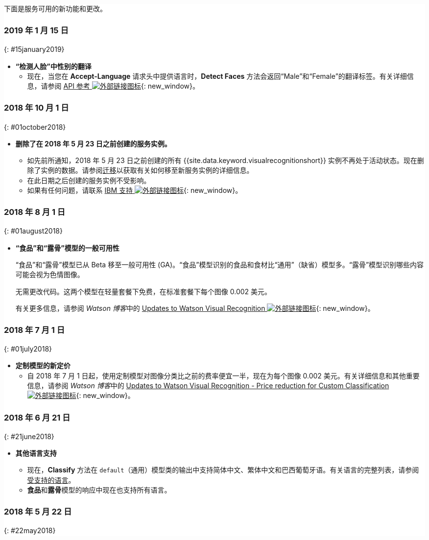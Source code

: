 下面是服务可用的新功能和更改。

### 2019 年 1 月 15 日
{: #15january2019}

- **“检测人脸”中性别的翻译**
    - 现在，当您在 **Accept-Language** 请求头中提供语言时，**Detect Faces** 方法会返回“Male”和“Female”的翻译标签。有关详细信息，请参阅 [API 参考 ![外部链接图标](../../icons/launch-glyph.svg "外部链接图标")](https://{DomainName}/apidocs/visual-recognition#detect-faces-in-images){: new_window}。

### 2018 年 10 月 1 日
{: #01october2018}

- **删除了在 2018 年 5 月 23 日之前创建的服务实例。**

    - 如先前所通知，2018 年 5 月 23 日之前创建的所有 {{site.data.keyword.visualrecognitionshort}} 实例不再处于活动状态。现在删除了实例的数据。请参阅[迁移](/docs/services/visual-recognition?topic=visual-recognition-migrating#migrating)以获取有关如何移至新服务实例的详细信息。
    - 在此日期之后创建的服务实例不受影响。
    - 如果有任何问题，请联系 [IBM 支持 ![外部链接图标](../../icons/launch-glyph.svg "外部链接图标")](https://ibm.biz/ibmcloudsupport){: new_window}。

### 2018 年 8 月 1 日
{: #01august2018}

- **“食品”和“露骨”模型的一般可用性**

    “食品”和“露骨”模型已从 Beta 移至一般可用性 (GA)。“食品”模型识别的食品和食材比“通用”（缺省）模型多。“露骨”模型识别哪些内容可能会视为色情图像。

    无需更改代码。这两个模型在轻量套餐下免费，在标准套餐下每个图像 0.002 美元。

    有关更多信息，请参阅 <em>Watson 博客</em>中的 [Updates to Watson Visual Recognition ![外部链接图标](../../icons/launch-glyph.svg "外部链接图标")](https://ibm.biz/visrec-price-reduction){: new_window}。

### 2018 年 7 月 1 日
{: #01july2018}

- **定制模型的新定价**
    - 自 2018 年 7 月 1 日起，使用定制模型对图像分类比之前的费率便宜一半，现在为每个图像 0.002 美元。有关详细信息和其他重要信息，请参阅 <em>Watson 博客</em>中的 [Updates to Watson Visual Recognition \- Price reduction for Custom Classification ![外部链接图标](../../icons/launch-glyph.svg "外部链接图标")](https://ibm.biz/visrec-price-reduction){: new_window}。

### 2018 年 6 月 21 日
{: #21june2018}

- **其他语言支持**

    - 现在，**Classify** 方法在 `default`（通用）模型类的输出中支持简体中文、繁体中文和巴西葡萄牙语。有关语言的完整列表，请参阅[受支持的语言](/docs/services/visual-recognition?topic=visual-recognition-supported-languages#supported-languages)。
    - **食品**和**露骨**模型的响应中现在也支持所有语言。


### 2018 年 5 月 22 日
{: #22may2018}
